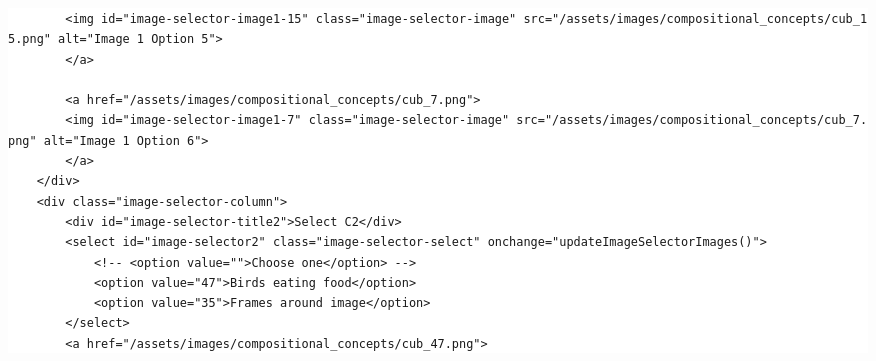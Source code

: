             <img id="image-selector-image1-15" class="image-selector-image" src="/assets/images/compositional_concepts/cub_15.png" alt="Image 1 Option 5">
            </a>

            <a href="/assets/images/compositional_concepts/cub_7.png">
            <img id="image-selector-image1-7" class="image-selector-image" src="/assets/images/compositional_concepts/cub_7.png" alt="Image 1 Option 6">
            </a>
        </div>
        <div class="image-selector-column">
            <div id="image-selector-title2">Select C2</div>
            <select id="image-selector2" class="image-selector-select" onchange="updateImageSelectorImages()">
                <!-- <option value="">Choose one</option> -->
                <option value="47">Birds eating food</option>
                <option value="35">Frames around image</option>
            </select>
            <a href="/assets/images/compositional_concepts/cub_47.png">